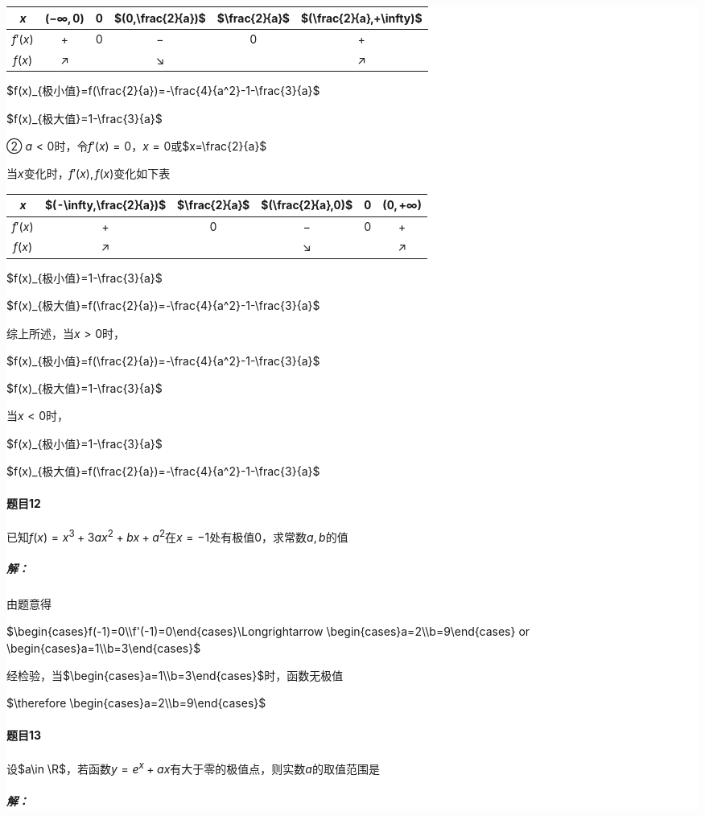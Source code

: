 |$x$|$(-\infty,0)$|$0$|$(0,\frac{2}{a})$|$\frac{2}{a}$|$(\frac{2}{a},+\infty)$
|:-:|:-:|:-:|:-:|:-:|:-:
|$f'(x)$|$+$|$0$|$-$|$0$|$+$|
|$f(x)$|$↗$||$↘$||$↗$|

$f(x)_{极小值}=f(\frac{2}{a})=-\frac{4}{a^2}-1-\frac{3}{a}$

$f(x)_{极大值}=1-\frac{3}{a}$

② $a<0$时，令$f'(x)=0$，$x=0$或$x=\frac{2}{a}$

当$x$变化时，$f'(x),f(x)$变化如下表

|$x$|$(-\infty,\frac{2}{a})$|$\frac{2}{a}$|$(\frac{2}{a},0)$|$0$|$(0,+\infty)$
|:-:|:-:|:-:|:-:|:-:|:-:
|$f'(x)$|$+$|$0$|$-$|$0$|$+$|
|$f(x)$|$↗$||$↘$||$↗$|

$f(x)_{极小值}=1-\frac{3}{a}$

$f(x)_{极大值}=f(\frac{2}{a})=-\frac{4}{a^2}-1-\frac{3}{a}$

综上所述，当$x>0$时，

$f(x)_{极小值}=f(\frac{2}{a})=-\frac{4}{a^2}-1-\frac{3}{a}$

$f(x)_{极大值}=1-\frac{3}{a}$

当$x<0$时，

$f(x)_{极小值}=1-\frac{3}{a}$

$f(x)_{极大值}=f(\frac{2}{a})=-\frac{4}{a^2}-1-\frac{3}{a}$

#### 题目12

已知$f(x)=x^3+3ax^2+bx+a^2$在$x=-1$处有极值$0$，求常数$a,b$的值

##### 解：

由题意得

$\begin{cases}f(-1)=0\\f'(-1)=0\end{cases}\Longrightarrow \begin{cases}a=2\\b=9\end{cases} or \begin{cases}a=1\\b=3\end{cases}$

经检验，当$\begin{cases}a=1\\b=3\end{cases}$时，函数无极值

$\therefore \begin{cases}a=2\\b=9\end{cases}$

#### 题目13

设$a\in \R$，若函数$y=e^x+ax$有大于零的极值点，则实数$a$的取值范围是

##### 解：
